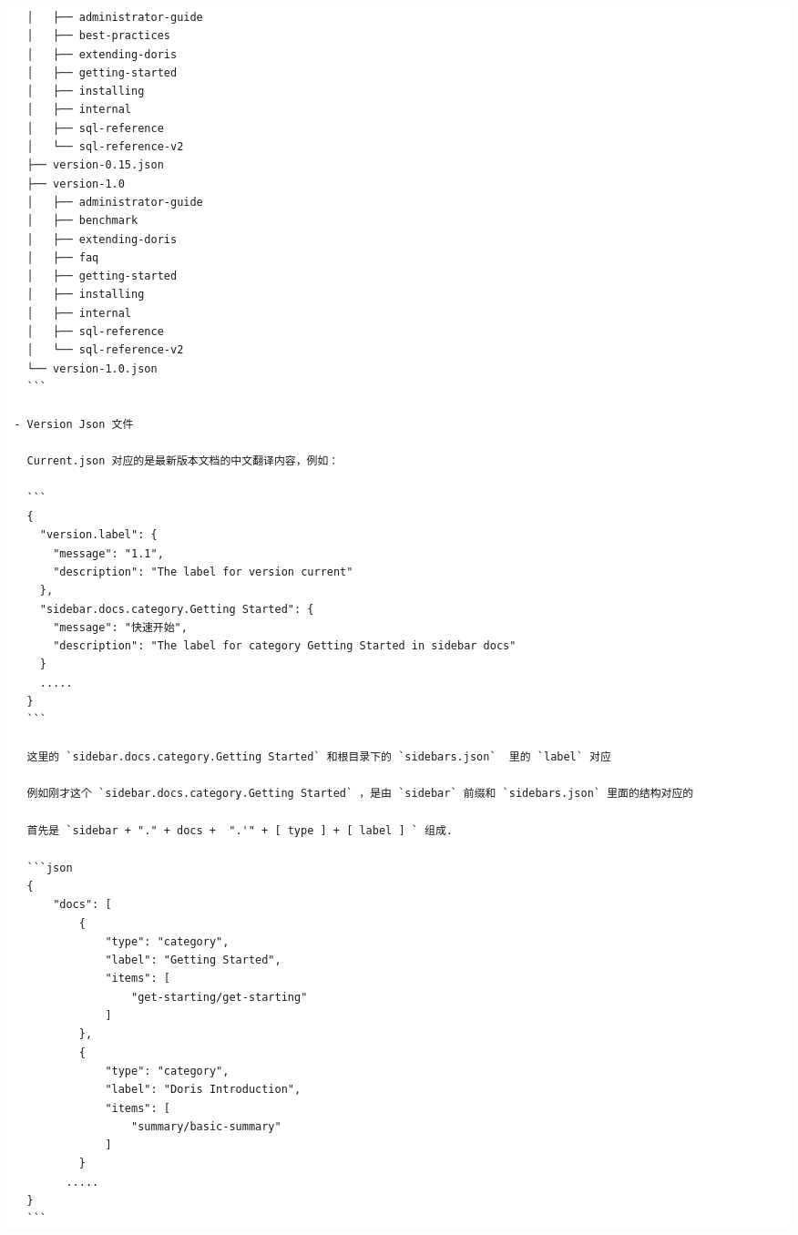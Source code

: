        │   ├── administrator-guide
       │   ├── best-practices
       │   ├── extending-doris
       │   ├── getting-started
       │   ├── installing
       │   ├── internal
       │   ├── sql-reference
       │   └── sql-reference-v2
       ├── version-0.15.json
       ├── version-1.0
       │   ├── administrator-guide
       │   ├── benchmark
       │   ├── extending-doris
       │   ├── faq
       │   ├── getting-started
       │   ├── installing
       │   ├── internal
       │   ├── sql-reference
       │   └── sql-reference-v2
       └── version-1.0.json
       ```

     - Version Json 文件

       Current.json 对应的是最新版本文档的中文翻译内容，例如：

       ```
       {
         "version.label": {
           "message": "1.1",
           "description": "The label for version current"
         },
         "sidebar.docs.category.Getting Started": {
           "message": "快速开始",
           "description": "The label for category Getting Started in sidebar docs"
         }
         .....
       }
       ```

       这里的 `sidebar.docs.category.Getting Started` 和根目录下的 `sidebars.json`  里的 `label` 对应

       例如刚才这个 `sidebar.docs.category.Getting Started` ，是由 `sidebar` 前缀和 `sidebars.json` 里面的结构对应的

       首先是 `sidebar + "." + docs +  ".'" + [ type ] + [ label ] ` 组成.

       ```json
       {
           "docs": [
               {
                   "type": "category",
                   "label": "Getting Started",
                   "items": [
                       "get-starting/get-starting"
                   ]
               },
               {
                   "type": "category",
                   "label": "Doris Introduction",
                   "items": [
                       "summary/basic-summary"
                   ]
               }
             .....
       }
       ```
